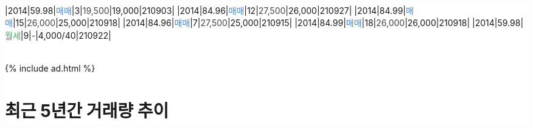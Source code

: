 |2014|59.98|<span style="color:#4285f3">매매</span>|3|<span style="color:#444444">19,500</span>|19,000|210903|
|2014|84.96|<span style="color:#4285f3">매매</span>|12|<span style="color:#444444">27,500</span>|26,000|210927|
|2014|84.99|<span style="color:#4285f3">매매</span>|15|<span style="color:#444444">26,000</span>|25,000|210918|
|2014|84.96|<span style="color:#4285f3">매매</span>|7|<span style="color:#444444">27,500</span>|25,000|210915|
|2014|84.99|<span style="color:#4285f3">매매</span>|18|<span style="color:#444444">26,000</span>|26,000|210918|
|2014|59.98|<span style="color:#34a853">월세</span>|9|<span style="color:#444444">-</span>|4,000/40|210922|


<br>
{% include ad.html %}
<br>

# 최근 5년간 거래량 추이


<div style="width:100%;">
    <canvas id="deal_progress" height="200"></canvas>
</div>

<script>
new Chart(document.getElementById("deal_progress"), {
    type: 'line',
    data: {
        labels: ['201611','201612','201701','201702','201703','201704','201705','201706','201707','201708','201709','201710','201711','201712','201801','201802','201803','201804','201805','201806','201807','201808','201809','201810','201811','201812','201901','201902','201903','201904','201905','201906','201907','201908','201909','201910','201911','201912','202001','202002','202003','202004','202005','202006','202007','202008','202009','202010','202011','202012','202101','202102','202103','202104','202105','202106','202107','202108','202109','202110','202111'],
        datasets: [{
            label: '매매',
            pointRadius: 1,
            data: [3, 1, 6, 6, 3, 1, 2, 6, 5, 4, 6, 4, 5, 1, 3, 8, 3, 5, 4, 7, 9, 4, 6, 6, 0, 4, 6, 5, 3, 14, 10, 2, 9, 7, 6, 2, 31, 25, 17, 20, 9, 4, 7, 16, 21, 10, 20, 27, 40, 25, 7, 11, 11, 20, 16, 10, 14, 20, 46, 32, 1],
            borderColor: "rgba(255, 201, 14, 1)",
            backgroundColor: "rgba(255, 201, 14, 0.5)",
            fill: false,
            lineTension: 0
        },{
            label: '전월세',
            pointRadius: 1,
            data: [17, 11, 10, 17, 19, 17, 18, 17, 15, 18, 22, 14, 12, 21, 23, 17, 50, 84, 76, 39, 37, 28, 32, 26, 24, 37, 35, 28, 29, 18, 18, 15, 18, 15, 11, 15, 24, 20, 23, 34, 23, 35, 33, 39, 31, 20, 20, 19, 20, 26, 25, 21, 27, 40, 43, 29, 24, 24, 18, 20, 6],
            borderColor: "rgba(0, 141, 185, 1)",
            backgroundColor: "rgba(0, 141, 185, 0.5)",
            fill: false,
            lineTension: 0
        }
        ]
    },
    options: {
        responsive: true,
        title: {
            display: false
        },
        tooltips: {
            mode: 'index',
            intersect: false